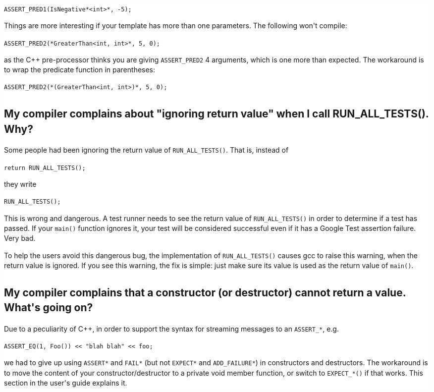 ```
ASSERT_PRED1(IsNegative*<int>*, -5);
```

Things are more interesting if your template has more than one parameters. The following won't compile:

```
ASSERT_PRED2(*GreaterThan<int, int>*, 5, 0);
```

as the C++ pre-processor thinks you are giving `ASSERT_PRED2` 4 arguments, which is one more than expected. The
workaround is to wrap the predicate function in parentheses:

```
ASSERT_PRED2(*(GreaterThan<int, int>)*, 5, 0);
```

## My compiler complains about "ignoring return value" when I call RUN\_ALL\_TESTS(). Why? ##

Some people had been ignoring the return value of `RUN_ALL_TESTS()`. That is, instead of

```
return RUN_ALL_TESTS();
```

they write

```
RUN_ALL_TESTS();
```

This is wrong and dangerous. A test runner needs to see the return value of
`RUN_ALL_TESTS()` in order to determine if a test has passed. If your `main()`
function ignores it, your test will be considered successful even if it has a Google Test assertion failure. Very bad.

To help the users avoid this dangerous bug, the implementation of
`RUN_ALL_TESTS()` causes gcc to raise this warning, when the return value is ignored. If you see this warning, the fix
is simple: just make sure its value is used as the return value of `main()`.

## My compiler complains that a constructor (or destructor) cannot return a value. What's going on? ##

Due to a peculiarity of C++, in order to support the syntax for streaming messages to an `ASSERT_*`, e.g.

```
ASSERT_EQ(1, Foo()) << "blah blah" << foo;
```

we had to give up using `ASSERT*` and `FAIL*` (but not `EXPECT*` and
`ADD_FAILURE*`) in constructors and destructors. The workaround is to move the content of your constructor/destructor to
a private void member function, or switch to `EXPECT_*()` if that works. This section in the user's guide explains it.
